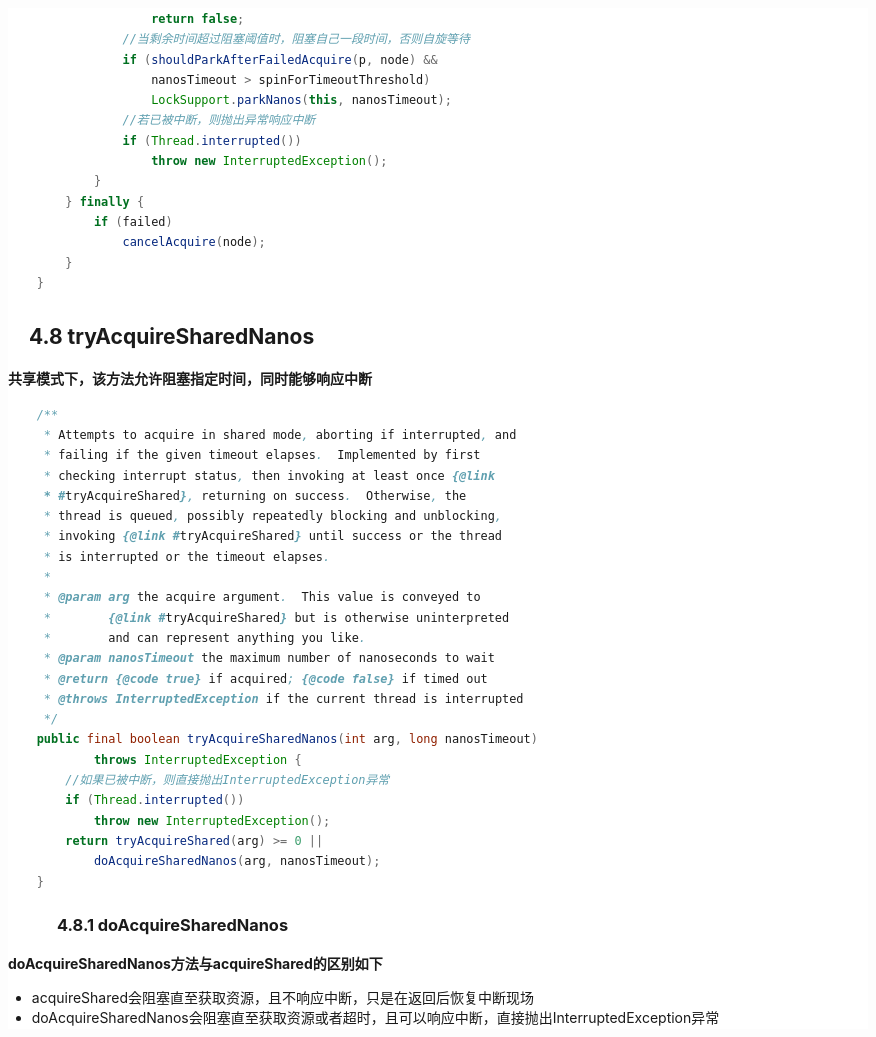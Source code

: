 ```Java
                    return false;
                //当剩余时间超过阻塞阈值时，阻塞自己一段时间，否则自旋等待
                if (shouldParkAfterFailedAcquire(p, node) &&
                    nanosTimeout > spinForTimeoutThreshold)
                    LockSupport.parkNanos(this, nanosTimeout);
                //若已被中断，则抛出异常响应中断
                if (Thread.interrupted())
                    throw new InterruptedException();
            }
        } finally {
            if (failed)
                cancelAcquire(node);
        }
    }
```

## &emsp;4.8 tryAcquireSharedNanos

__共享模式下，该方法允许阻塞指定时间，同时能够响应中断__

```Java
    /**
     * Attempts to acquire in shared mode, aborting if interrupted, and
     * failing if the given timeout elapses.  Implemented by first
     * checking interrupt status, then invoking at least once {@link
     * #tryAcquireShared}, returning on success.  Otherwise, the
     * thread is queued, possibly repeatedly blocking and unblocking,
     * invoking {@link #tryAcquireShared} until success or the thread
     * is interrupted or the timeout elapses.
     *
     * @param arg the acquire argument.  This value is conveyed to
     *        {@link #tryAcquireShared} but is otherwise uninterpreted
     *        and can represent anything you like.
     * @param nanosTimeout the maximum number of nanoseconds to wait
     * @return {@code true} if acquired; {@code false} if timed out
     * @throws InterruptedException if the current thread is interrupted
     */
    public final boolean tryAcquireSharedNanos(int arg, long nanosTimeout)
            throws InterruptedException {
        //如果已被中断，则直接抛出InterruptedException异常
        if (Thread.interrupted())
            throw new InterruptedException();
        return tryAcquireShared(arg) >= 0 ||
            doAcquireSharedNanos(arg, nanosTimeout);
    }
```

### &emsp;&emsp;&emsp;4.8.1 doAcquireSharedNanos

__doAcquireSharedNanos方法与acquireShared的区别如下__
* acquireShared会阻塞直至获取资源，且不响应中断，只是在返回后恢复中断现场
* doAcquireSharedNanos会阻塞直至获取资源或者超时，且可以响应中断，直接抛出InterruptedException异常
